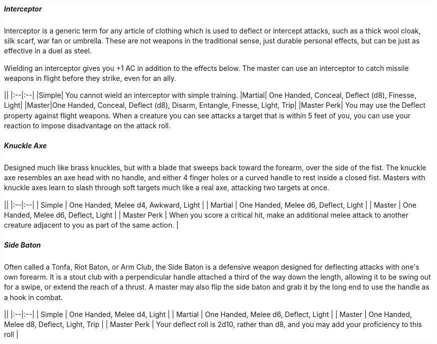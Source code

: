 

##### Interceptor

Interceptor is a generic term for any article of clothing which is used to deflect or intercept attacks, such as a thick wool cloak, silk scarf, war fan or umbrella. These are not weapons in the traditional sense, just durable personal effects, but can be just as effective in a duel as steel. 

Wielding an interceptor gives you +1 AC in addition to the effects below. The master can use an interceptor to catch missile weapons in flight before they strike, even for an ally.

||
|:--|:--|
|Simple| You cannot wield an interceptor with simple training. 
|Martial| One Handed, Conceal, Deflect (d8), Finesse, Light|
|Master|One Handed, Conceal, Deflect (d8), Disarm, Entangle, Finesse, Light, Trip|
|Master Perk| You may use the Deflect property against flight weapons. When a creature you can see attacks a target that is within 5 feet of you, you can use your reaction to impose disadvantage on the attack roll.

```
```

##### Knuckle Axe
Designed much like brass knuckles, but with a blade that sweeps back toward the forearm, over the side of the fist. The knuckle axe resembles an axe head with no handle, and either 4 finger holes or a curved handle to rest inside a closed fist. Masters with knuckle axes learn to slash through soft targets much like a real axe, attacking two targets at once. 

||
|:--|:--|
| Simple | One Handed, Melee d4, Awkward, Light |
| Martial | One Handed, Melee d6, Deflect, Light |
| Master | One Handed, Melee d6, Deflect, Light |
| Master Perk | When you score a critical hit, make an additional melee attack to another creature adjacent to you as part of the same action. |

##### Side Baton
Often called a Tonfa, Riot Baton, or Arm Club, the Side Baton is a defensive weapon designed for deflecting attacks with one's own forearm. It is a stout club with a perpendicular handle attached a third of the way down the length, allowing it to be swing out for a swipe, or extend the reach of a thrust. A master may also flip the side baton and grab it by the long end to use the handle as a hook in combat.

||
|:--|:--|
| Simple | One Handed, Melee d4, Light |
| Martial | One Handed, Melee d6, Deflect, Light |
| Master | One Handed, Melee d8, Deflect, Light, Trip |
| Master Perk | Your deflect roll is 2d10, rather than d8, and you may add your proficiency to this roll |
